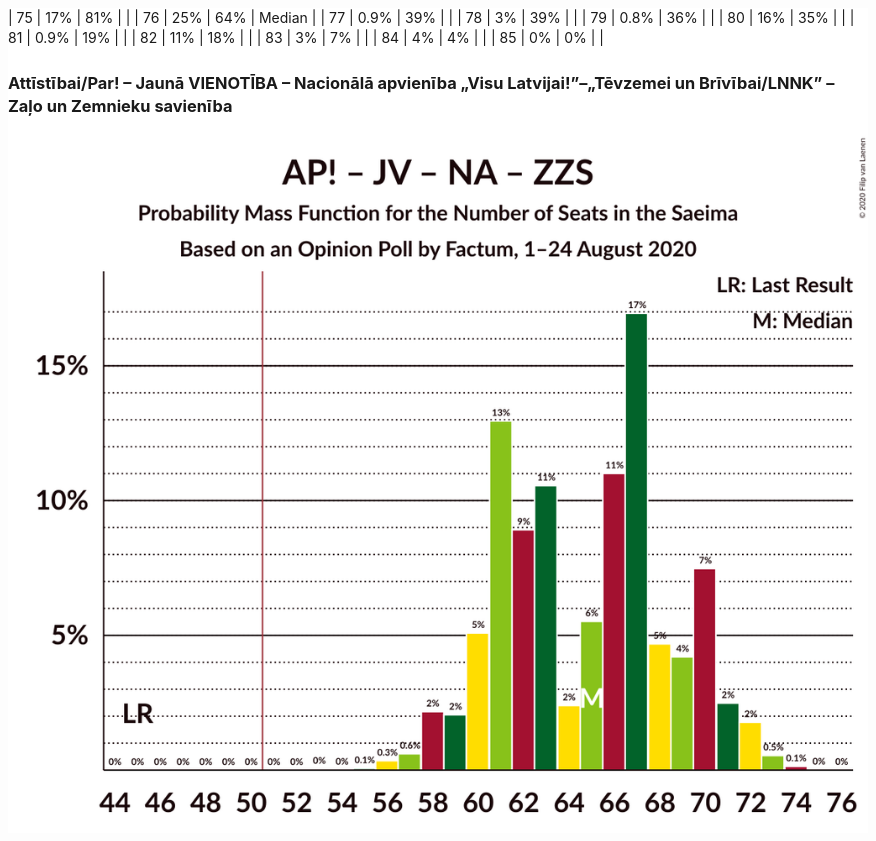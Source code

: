 | 75 | 17% | 81% |  |
| 76 | 25% | 64% | Median |
| 77 | 0.9% | 39% |  |
| 78 | 3% | 39% |  |
| 79 | 0.8% | 36% |  |
| 80 | 16% | 35% |  |
| 81 | 0.9% | 19% |  |
| 82 | 11% | 18% |  |
| 83 | 3% | 7% |  |
| 84 | 4% | 4% |  |
| 85 | 0% | 0% |  |

### Attīstībai/Par! – Jaunā VIENOTĪBA – Nacionālā apvienība „Visu Latvijai!”–„Tēvzemei un Brīvībai/LNNK” – Zaļo un Zemnieku savienība

![Graph with seats probability mass function not yet produced](2020-08-24-Factum-coalitions-seats-pmf-ap–jv–na–zzs.png "Seats Probability Mass Function")
